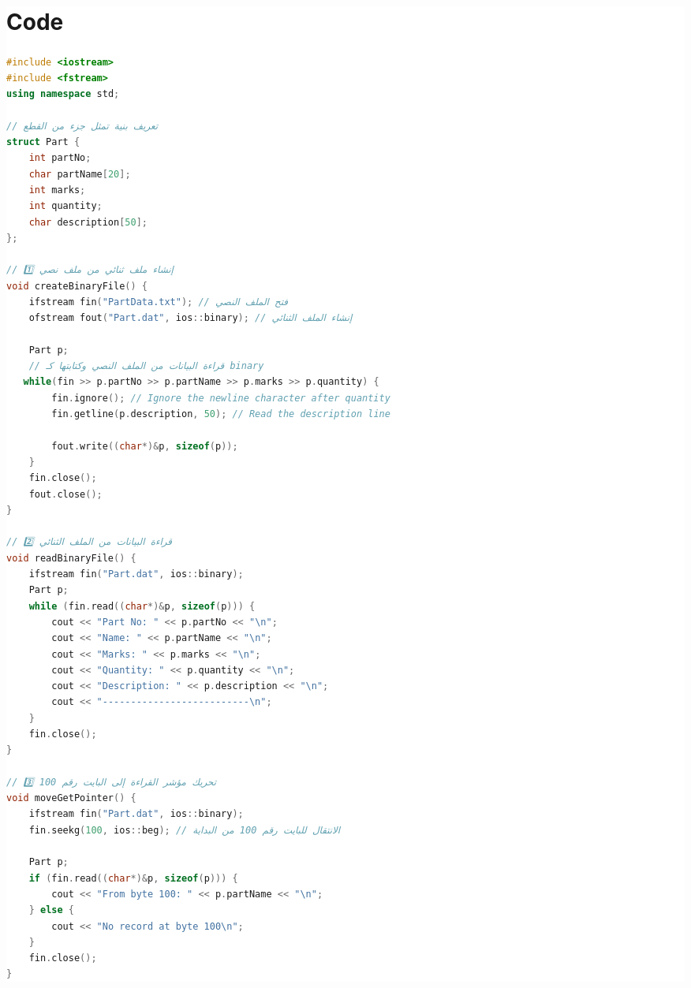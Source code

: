 
# Code

``` C++
#include <iostream>
#include <fstream>
using namespace std;

// تعريف بنية تمثل جزء من القطع
struct Part {
    int partNo;
    char partName[20];
    int marks;
    int quantity;
    char description[50];
};

// 1️⃣ إنشاء ملف ثنائي من ملف نصي
void createBinaryFile() {
    ifstream fin("PartData.txt"); // فتح الملف النصي
    ofstream fout("Part.dat", ios::binary); // إنشاء الملف الثنائي

    Part p;
    // قراءة البيانات من الملف النصي وكتابتها كـ binary
   while(fin >> p.partNo >> p.partName >> p.marks >> p.quantity) {
        fin.ignore(); // Ignore the newline character after quantity
        fin.getline(p.description, 50); // Read the description line

        fout.write((char*)&p, sizeof(p));
    }
    fin.close();
    fout.close();
}

// 2️⃣ قراءة البيانات من الملف الثنائي
void readBinaryFile() {
    ifstream fin("Part.dat", ios::binary);
    Part p;
    while (fin.read((char*)&p, sizeof(p))) {
        cout << "Part No: " << p.partNo << "\n";
        cout << "Name: " << p.partName << "\n";
        cout << "Marks: " << p.marks << "\n";
        cout << "Quantity: " << p.quantity << "\n";
        cout << "Description: " << p.description << "\n";
        cout << "--------------------------\n";
    }
    fin.close();
}

// 3️⃣ تحريك مؤشر القراءة إلى البايت رقم 100
void moveGetPointer() {
    ifstream fin("Part.dat", ios::binary);
    fin.seekg(100, ios::beg); // الانتقال للبايت رقم 100 من البداية

    Part p;
    if (fin.read((char*)&p, sizeof(p))) {
        cout << "From byte 100: " << p.partName << "\n";
    } else {
        cout << "No record at byte 100\n";
    }
    fin.close();
}

```